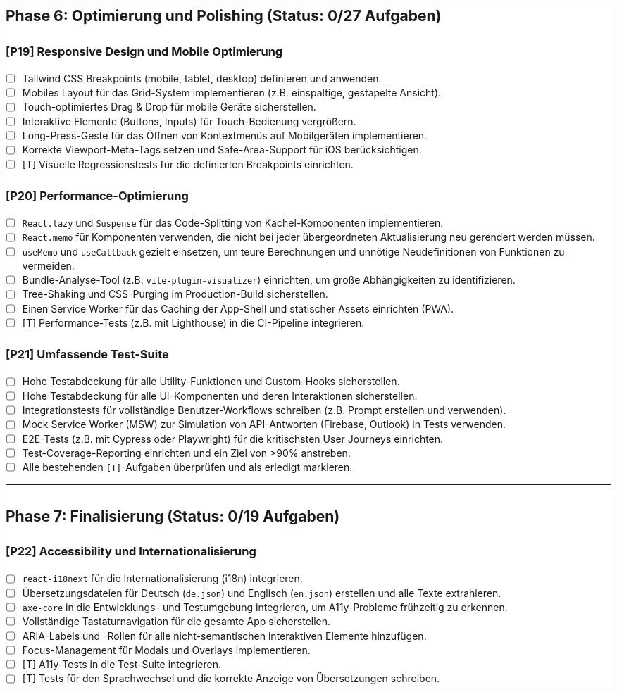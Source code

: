 
## Phase 6: Optimierung und Polishing (Status: 0/27 Aufgaben)

### [P19] Responsive Design und Mobile Optimierung
- [ ] Tailwind CSS Breakpoints (mobile, tablet, desktop) definieren und anwenden.
- [ ] Mobiles Layout für das Grid-System implementieren (z.B. einspaltige, gestapelte Ansicht).
- [ ] Touch-optimiertes Drag & Drop für mobile Geräte sicherstellen.
- [ ] Interaktive Elemente (Buttons, Inputs) für Touch-Bedienung vergrößern.
- [ ] Long-Press-Geste für das Öffnen von Kontextmenüs auf Mobilgeräten implementieren.
- [ ] Korrekte Viewport-Meta-Tags setzen und Safe-Area-Support für iOS berücksichtigen.
- [ ] [T] Visuelle Regressionstests für die definierten Breakpoints einrichten.

### [P20] Performance-Optimierung
- [ ] `React.lazy` und `Suspense` für das Code-Splitting von Kachel-Komponenten implementieren.
- [ ] `React.memo` für Komponenten verwenden, die nicht bei jeder übergeordneten Aktualisierung neu gerendert werden müssen.
- [ ] `useMemo` und `useCallback` gezielt einsetzen, um teure Berechnungen und unnötige Neudefinitionen von Funktionen zu vermeiden.
- [ ] Bundle-Analyse-Tool (z.B. `vite-plugin-visualizer`) einrichten, um große Abhängigkeiten zu identifizieren.
- [ ] Tree-Shaking und CSS-Purging im Production-Build sicherstellen.
- [ ] Einen Service Worker für das Caching der App-Shell und statischer Assets einrichten (PWA).
- [ ] [T] Performance-Tests (z.B. mit Lighthouse) in die CI-Pipeline integrieren.

### [P21] Umfassende Test-Suite
- [ ] Hohe Testabdeckung für alle Utility-Funktionen und Custom-Hooks sicherstellen.
- [ ] Hohe Testabdeckung für alle UI-Komponenten und deren Interaktionen sicherstellen.
- [ ] Integrationstests für vollständige Benutzer-Workflows schreiben (z.B. Prompt erstellen und verwenden).
- [ ] Mock Service Worker (MSW) zur Simulation von API-Antworten (Firebase, Outlook) in Tests verwenden.
- [ ] E2E-Tests (z.B. mit Cypress oder Playwright) für die kritischsten User Journeys einrichten.
- [ ] Test-Coverage-Reporting einrichten und ein Ziel von >90% anstreben.
- [ ] Alle bestehenden `[T]`-Aufgaben überprüfen und als erledigt markieren.

---

## Phase 7: Finalisierung (Status: 0/19 Aufgaben)

### [P22] Accessibility und Internationalisierung
- [ ] `react-i18next` für die Internationalisierung (i18n) integrieren.
- [ ] Übersetzungsdateien für Deutsch (`de.json`) und Englisch (`en.json`) erstellen und alle Texte extrahieren.
- [ ] `axe-core` in die Entwicklungs- und Testumgebung integrieren, um A11y-Probleme frühzeitig zu erkennen.
- [ ] Vollständige Tastaturnavigation für die gesamte App sicherstellen.
- [ ] ARIA-Labels und -Rollen für alle nicht-semantischen interaktiven Elemente hinzufügen.
- [ ] Focus-Management für Modals und Overlays implementieren.
- [ ] [T] A11y-Tests in die Test-Suite integrieren.
- [ ] [T] Tests für den Sprachwechsel und die korrekte Anzeige von Übersetzungen schreiben.
